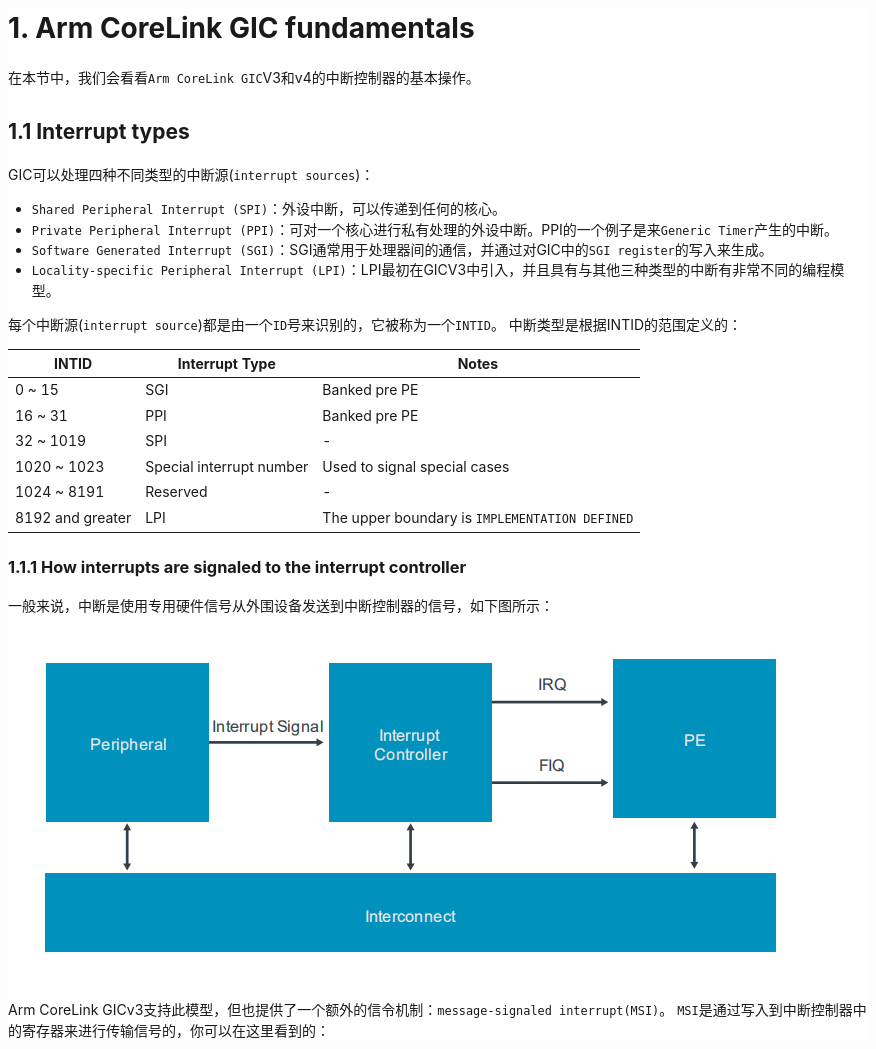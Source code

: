 # 1. Arm CoreLink GIC fundamentals

在本节中，我们会看看`Arm CoreLink GIC`V3和v4的中断控制器的基本操作。

## 1.1 Interrupt types

GIC可以处理四种不同类型的中断源(`interrupt sources`)：
- `Shared Peripheral Interrupt (SPI)`：外设中断，可以传递到任何的核心。
- `Private Peripheral Interrupt (PPI)`：可对一个核心进行私有处理的外设中断。PPI的一个例子是来`Generic Timer`产生的中断。
- `Software Generated Interrupt (SGI)`：SGI通常用于处理器间的通信，并通过对GIC中的`SGI register`的写入来生成。
- `Locality-specific Peripheral Interrupt (LPI)`：LPI最初在GICV3中引入，并且具有与其他三种类型的中断有非常不同的编程模型。

每个中断源(`interrupt source`)都是由一个`ID`号来识别的，它被称为一个`INTID`。
中断类型是根据INTID的范围定义的：

INTID| Interrupt Type | Notes
---|---|---
0 ~ 15 | SGI | Banked pre PE
16 ~ 31 | PPI | Banked pre PE
32 ~ 1019 | SPI | -
1020 ~ 1023 | Special interrupt number | Used to signal special cases
1024 ~ 8191 | Reserved | -
8192 and greater | LPI | The upper boundary is `IMPLEMENTATION DEFINED`

### 1.1.1 How interrupts are signaled to the interrupt controller

一般来说，中断是使用专用硬件信号从外围设备发送到中断控制器的信号，如下图所示：

![image](./Images/0x1.png)

Arm CoreLink GICv3支持此模型，但也提供了一个额外的信令机制：`message-signaled interrupt(MSI)`。
`MSI`是通过写入到中断控制器中的寄存器来进行传输信号的，你可以在这里看到的：
